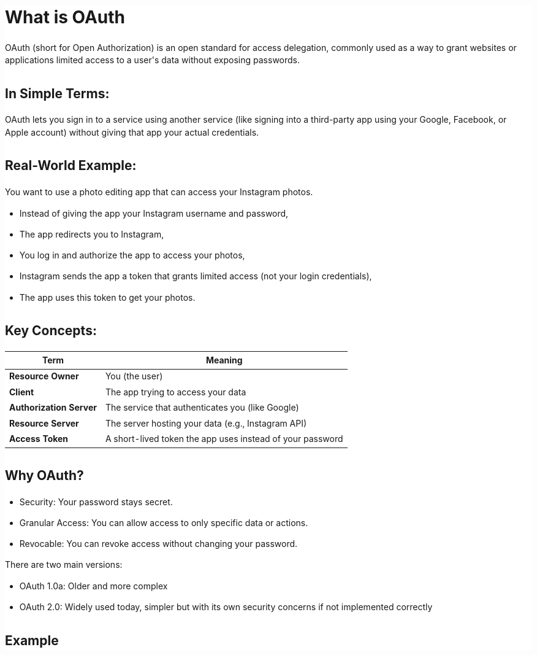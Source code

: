 # What is OAuth

OAuth (short for Open Authorization) is an open standard for access delegation, commonly used as a way to grant websites or applications limited access to a user's data without exposing passwords.

## In Simple Terms:

OAuth lets you sign in to a service using another service (like signing into a third-party app using your Google, Facebook, or Apple account) without giving that app your actual credentials.

## Real-World Example:

You want to use a photo editing app that can access your Instagram photos.

- Instead of giving the app your Instagram username and password,

- The app redirects you to Instagram,

- You log in and authorize the app to access your photos,

- Instagram sends the app a token that grants limited access (not your login credentials),

- The app uses this token to get your photos.

## Key Concepts:

| Term                     | Meaning                                                   |
| ------------------------ | --------------------------------------------------------- |
| **Resource Owner**       | You (the user)                                            |
| **Client**               | The app trying to access your data                        |
| **Authorization Server** | The service that authenticates you (like Google)          |
| **Resource Server**      | The server hosting your data (e.g., Instagram API)        |
| **Access Token**         | A short-lived token the app uses instead of your password |


## Why OAuth?
- Security: Your password stays secret.

- Granular Access: You can allow access to only specific data or actions.

- Revocable: You can revoke access without changing your password.

There are two main versions:

- OAuth 1.0a: Older and more complex

- OAuth 2.0: Widely used today, simpler but with its own security concerns if not implemented correctly

## Example
